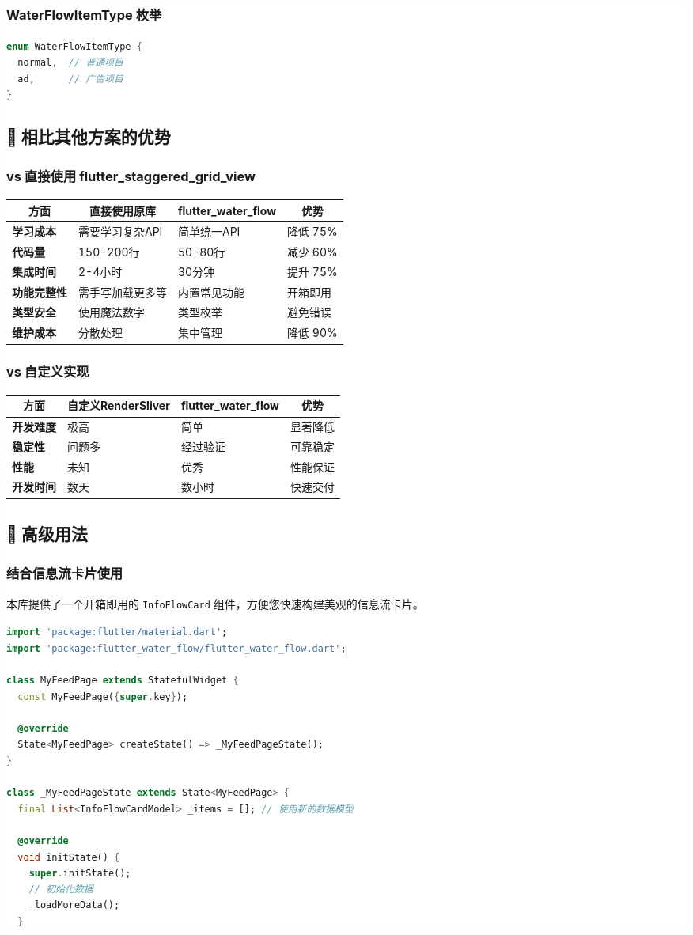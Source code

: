 ### WaterFlowItemType 枚举

```dart
enum WaterFlowItemType {
  normal,  // 普通项目
  ad,      // 广告项目
}
```

## 🎯 相比其他方案的优势

### vs 直接使用 flutter_staggered_grid_view

| 方面 | 直接使用原库 | flutter_water_flow | 优势 |
|------|-------------|-------------------|------|
| **学习成本** | 需要学习复杂API | 简单统一API | 降低 75% |
| **代码量** | 150-200行 | 50-80行 | 减少 60% |
| **集成时间** | 2-4小时 | 30分钟 | 提升 75% |
| **功能完整性** | 需手写加载更多等 | 内置常见功能 | 开箱即用 |
| **类型安全** | 使用魔法数字 | 类型枚举 | 避免错误 |
| **维护成本** | 分散处理 | 集中管理 | 降低 90% |

### vs 自定义实现

| 方面 | 自定义RenderSliver | flutter_water_flow | 优势 |
|------|-------------------|-------------------|------|
| **开发难度** | 极高 | 简单 | 显著降低 |
| **稳定性** | 问题多 | 经过验证 | 可靠稳定 |
| **性能** | 未知 | 优秀 | 性能保证 |
| **开发时间** | 数天 | 数小时 | 快速交付 |

## 🔧 高级用法

### 结合信息流卡片使用

本库提供了一个开箱即用的 `InfoFlowCard` 组件，方便您快速构建美观的信息流卡片。

```dart
import 'package:flutter/material.dart';
import 'package:flutter_water_flow/flutter_water_flow.dart';

class MyFeedPage extends StatefulWidget {
  const MyFeedPage({super.key});

  @override
  State<MyFeedPage> createState() => _MyFeedPageState();
}

class _MyFeedPageState extends State<MyFeedPage> {
  final List<InfoFlowCardModel> _items = []; // 使用新的数据模型

  @override
  void initState() {
    super.initState();
    // 初始化数据
    _loadMoreData();
  }
```